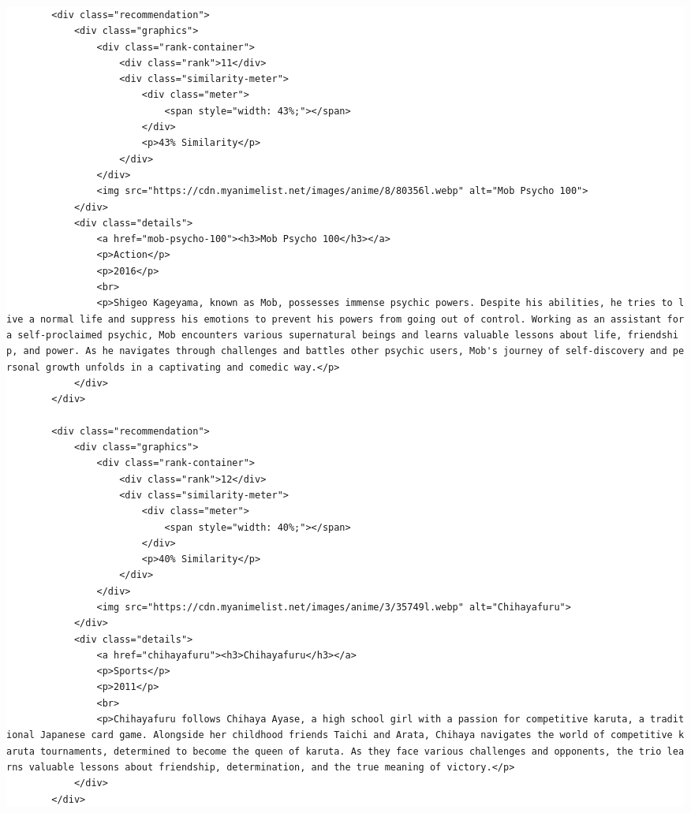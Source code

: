             <div class="recommendation">
                <div class="graphics">
                    <div class="rank-container">
                        <div class="rank">11</div>
                        <div class="similarity-meter">
                            <div class="meter">
                                <span style="width: 43%;"></span>
                            </div>
                            <p>43% Similarity</p>
                        </div>
                    </div>
                    <img src="https://cdn.myanimelist.net/images/anime/8/80356l.webp" alt="Mob Psycho 100">
                </div>
                <div class="details">
                    <a href="mob-psycho-100"><h3>Mob Psycho 100</h3></a>
                    <p>Action</p>
                    <p>2016</p>
                    <br>
                    <p>Shigeo Kageyama, known as Mob, possesses immense psychic powers. Despite his abilities, he tries to live a normal life and suppress his emotions to prevent his powers from going out of control. Working as an assistant for a self-proclaimed psychic, Mob encounters various supernatural beings and learns valuable lessons about life, friendship, and power. As he navigates through challenges and battles other psychic users, Mob's journey of self-discovery and personal growth unfolds in a captivating and comedic way.</p>
                </div>
            </div>

            <div class="recommendation">
                <div class="graphics">
                    <div class="rank-container">
                        <div class="rank">12</div>
                        <div class="similarity-meter">
                            <div class="meter">
                                <span style="width: 40%;"></span>
                            </div>
                            <p>40% Similarity</p>
                        </div>
                    </div>
                    <img src="https://cdn.myanimelist.net/images/anime/3/35749l.webp" alt="Chihayafuru">
                </div>
                <div class="details">
                    <a href="chihayafuru"><h3>Chihayafuru</h3></a>
                    <p>Sports</p>
                    <p>2011</p>
                    <br>
                    <p>Chihayafuru follows Chihaya Ayase, a high school girl with a passion for competitive karuta, a traditional Japanese card game. Alongside her childhood friends Taichi and Arata, Chihaya navigates the world of competitive karuta tournaments, determined to become the queen of karuta. As they face various challenges and opponents, the trio learns valuable lessons about friendship, determination, and the true meaning of victory.</p>
                </div>
            </div>
